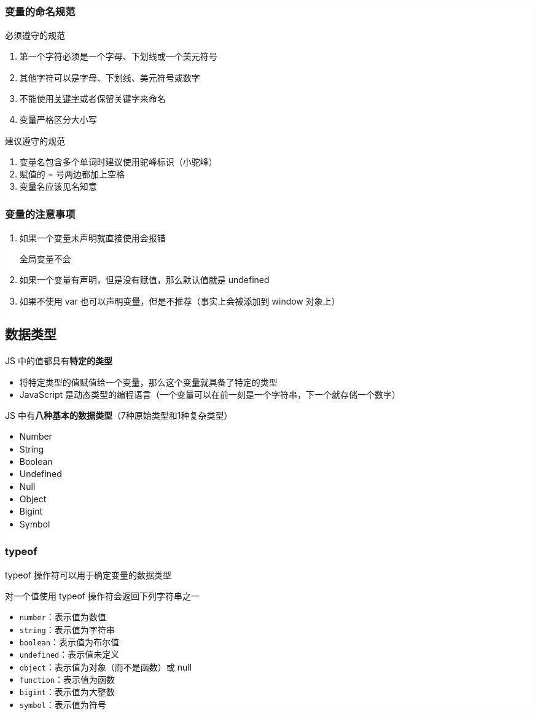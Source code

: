 ### 变量的命名规范

必须遵守的规范

1. 第一个字符必须是一个字母、下划线或一个美元符号
2. 其他字符可以是字母、下划线、美元符号或数字
3. 不能使用[关键字](https://developer.mozilla.org/zh-CN/docs/Web/JavaScript/Reference/Lexical_grammar#关键字)或者保留关键字来命名

4. 变量严格区分大小写

建议遵守的规范

1. 变量名包含多个单词时建议使用驼峰标识（小驼峰）
2. 赋值的 = 号两边都加上空格
3. 变量名应该见名知意

### 变量的注意事项

1. 如果一个变量未声明就直接使用会报错

   全局变量不会

2. 如果一个变量有声明，但是没有赋值，那么默认值就是 undefined

3. 如果不使用 var 也可以声明变量，但是不推荐（事实上会被添加到 window 对象上）


## 数据类型

JS 中的值都具有**特定的类型**

- 将特定类型的值赋值给一个变量，那么这个变量就具备了特定的类型
- JavaScript 是动态类型的编程语言（一个变量可以在前一刻是一个字符串，下一个就存储一个数字）

JS 中有**八种基本的数据类型**（7种原始类型和1种复杂类型）

- Number
- String
- Boolean
- Undefined
- Null
- Object
- Bigint
- Symbol

### typeof

typeof 操作符可以用于确定变量的数据类型

对一个值使用 typeof 操作符会返回下列字符串之一

- `number`：表示值为数值
- `string`：表示值为字符串
- `boolean`：表示值为布尔值
- `undefined`：表示值未定义
- `object`：表示值为对象（而不是函数）或 null
- `function`：表示值为函数
- `bigint`：表示值为大整数
- `symbol`：表示值为符号

